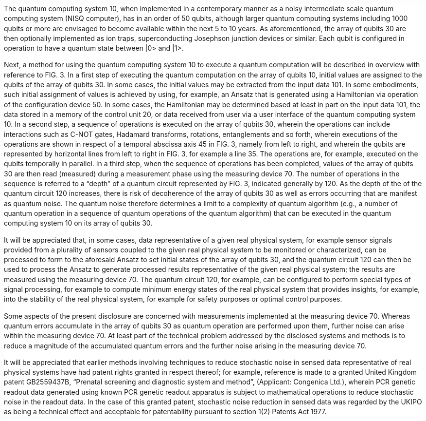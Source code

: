The quantum computing system 10, when implemented in a contemporary manner as a noisy intermediate scale quantum computing system (NISQ computer), has in an order of 50 qubits, although larger quantum computing systems including 1000 qubits or more are envisaged to become available within the next 5 to 10 years. As aforementioned, the array of qubits 30 are then optionally implemented as ion traps, superconducting Josephson junction devices or similar. Each qubit is configured in operation to have a quantum state between |0> and |1>.

Next, a method for using the quantum computing system 10 to execute a quantum computation will be described in overview with reference to FIG. 3. In a first step of executing the quantum computation on the array of qubits 10, initial values are assigned to the qubits of the array of qubits 30. In some cases, the initial values may be extracted from the input data 101. In some embodiments, such initial assignment of values is achieved by using, for example, an Ansatz that is generated using a Hamiltonian via operation of the configuration device 50. In some cases, the Hamiltonian may be determined based at least in part on the input data 101, the data stored in a memory of the control unit 20, or data received from user via a user interface of the quantum computing system 10. In a second step, a sequence of operations is executed on the array of qubits 30, wherein the operations can include interactions such as C-NOT gates, Hadamard transforms, rotations, entanglements and so forth, wherein executions of the operations are shown in respect of a temporal abscissa axis 45 in FIG. 3, namely from left to right, and wherein the qubits are represented by horizontal lines from left to right in FIG. 3, for example a line 35. The operations are, for example, executed on the qubits temporally in parallel. In a third step, when the sequence of operations has been completed, values of the array of qubits 30 are then read (measured) during a measurement phase using the measuring device 70. The number of operations in the sequence is referred to a “depth” of a quantum circuit represented by FIG. 3, indicated generally by 120. As the depth of the of the quantum circuit 120 increases, there is risk of decoherence of the array of qubits 30 as well as errors occurring that are manifest as quantum noise. The quantum noise therefore determines a limit to a complexity of quantum algorithm (e.g., a number of quantum operation in a sequence of quantum operations of the quantum algorithm) that can be executed in the quantum computing system 10 on its array of qubits 30.

It will be appreciated that, in some cases, data representative of a given real physical system, for example sensor signals provided from a plurality of sensors coupled to the given real physical system to be monitored or characterized, can be processed to form to the aforesaid Ansatz to set initial states of the array of qubits 30, and the quantum circuit 120 can then be used to process the Ansatz to generate processed results representative of the given real physical system; the results are measured using the measuring device 70. The quantum circuit 120, for example, can be configured to perform special types of signal processing, for example to compute minimum energy states of the real physical system that provides insights, for example, into the stability of the real physical system, for example for safety purposes or optimal control purposes.

Some aspects of the present disclosure are concerned with measurements implemented at the measuring device 70. Whereas quantum errors accumulate in the array of qubits 30 as quantum operation are performed upon them, further noise can arise within the measuring device 70. At least part of the technical problem addressed by the disclosed systems and methods is to reduce a magnitude of the accumulated quantum errors and the further noise arising in the measuring device 70.

It will be appreciated that earlier methods involving techniques to reduce stochastic noise in sensed data representative of real physical systems have had patent rights granted in respect thereof; for example, reference is made to a granted United Kingdom patent GB2559437B, “Prenatal screening and diagnostic system and method”, (Applicant: Congenica Ltd.), wherein PCR genetic readout data generated using known PCR genetic readout apparatus is subject to mathematical operations to reduce stochastic noise in the readout data. In the case of this granted patent, stochastic noise reduction in sensed data was regarded by the UKIPO as being a technical effect and acceptable for patentability pursuant to section 1(2) Patents Act 1977.
